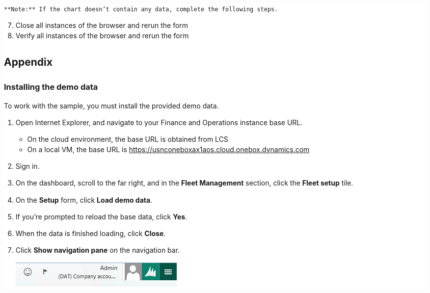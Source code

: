     **Note:** If the chart doesn’t contain any data, complete the following steps.
7.  Close all instances of the browser and rerun the form
8.  Verify all instances of the browser and rerun the form

## Appendix
### Installing the demo data

To work with the sample, you must install the provided demo data.

1.  Open Internet Explorer, and navigate to your Finance and Operations instance base URL.
    -   On the cloud environment, the base URL is obtained from LCS
    -   On a local VM, the base URL is https://usnconeboxax1aos.cloud.onebox.dynamics.com
2.  Sign in.
3.  On the dashboard, scroll to the far right, and in the **Fleet Management** section, click the **Fleet setup** tile.
4.  On the **Setup** form, click **Load demo data**.
5.  If you’re prompted to reload the base data, click **Yes**.
6.  When the data is finished loading, click **Close**.
7.  Click **Show navigation pane** on the navigation bar. 

    [![BIforms9](./media/biforms9.png)](./media/biforms9.png)




